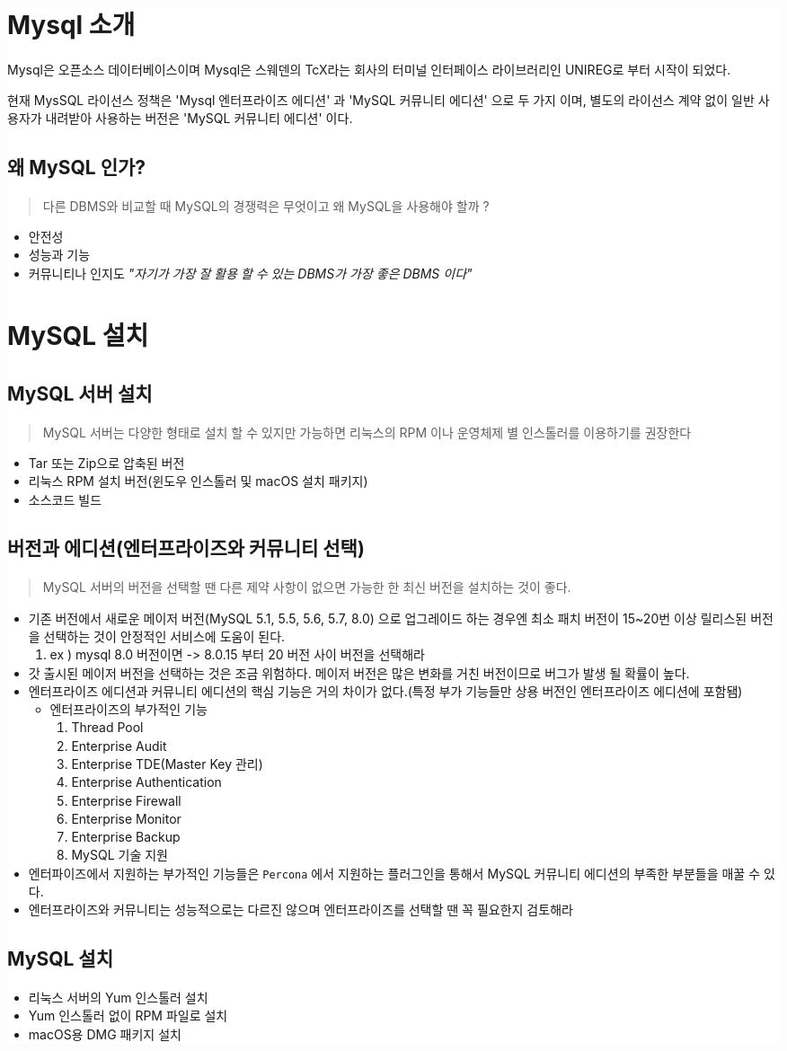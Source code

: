 # Mysql 소개
Mysql은 오픈소스 데이터베이스이며 Mysql은 스웨덴의 TcX라는 회사의 터미널 인터페이스 라이브러리인 UNIREG로 부터 시작이 되었다.

현재 MysSQL 라이선스 정책은 'Mysql 엔터프라이즈 에디션' 과 'MySQL 커뮤니티 에디션' 으로 두 가지 이며, 별도의 라이선스 계약 없이 일반 사용자가 내려받아 사용하는 버전은 'MySQL
커뮤니티 에디션' 이다.

## 왜 MySQL 인가?
> 다른 DBMS와 비교할 때 MySQL의 경쟁력은 무엇이고 왜 MySQL을 사용해야 할까 ?
>
- 안전성
- 성능과 기능
- 커뮤니티나 인지도
  _"자기가 가장 잘 활용 할 수 있는 DBMS가 가장 좋은 DBMS 이다"_

# MySQL 설치

## MySQL 서버 설치
> MySQL 서버는 다양한 형태로 설치 할 수 있지만 가능하면 리눅스의 RPM 이나 운영체제 별 인스톨러를 이용하기를 권장한다
- Tar 또는 Zip으로 압축된 버전
- 리눅스 RPM 설치 버전(윈도우 인스톨러 및 macOS 설치 패키지)
- 소스코드 빌드

## 버전과 에디션(엔터프라이즈와 커뮤니티 선택)
> MySQL 서버의 버전을 선택할 땐 다른 제약 사항이 없으면 가능한 한 최신 버전을 설치하는 것이 좋다.
>
- 기존 버전에서 새로운 메이저 버전(MySQL 5.1, 5.5, 5.6, 5.7, 8.0) 으로 업그레이드 하는 경우엔 최소 패치 버전이 15~20번 이상 릴리스된 버전을 선택하는 것이 안정적인 서비스에
  도움이 된다.
    1. ex ) mysql 8.0 버전이면 -> 8.0.15 부터 20 버전 사이 버전을 선택해라
- 갓 출시된 메이저 버전을 선택하는 것은 조금 위험하다. 메이저 버전은 많은 변화를 거친 버전이므로 버그가 발생 될 확률이 높다.
- 엔터프라이즈 에디션과 커뮤니티 에디션의 핵심 기능은 거의 차이가 없다.(특정 부가 기능들만 상용 버전인 엔터프라이즈 에디션에 포함됌)
    - 엔터프라이즈의 부가적인 기능
        1. Thread Pool
        2. Enterprise Audit
        3. Enterprise TDE(Master Key 관리)
        4. Enterprise Authentication
        5. Enterprise Firewall
        6. Enterprise Monitor
        7. Enterprise Backup
        8. MySQL 기술 지원
- 엔터파이즈에서 지원하는 부가적인 기능들은 `Percona` 에서 지원하는 플러그인을 통해서 MySQL 커뮤니티 에디션의 부족한 부분들을 매꿀 수 있다.
- 엔터프라이즈와 커뮤니티는 성능적으로는 다르진 않으며 엔터프라이즈를 선택할 땐 꼭 필요한지 검토해라

## MySQL 설치
- 리눅스 서버의 Yum 인스톨러 설치
- Yum 인스톨러 없이 RPM 파일로 설치
- macOS용 DMG 패키지 설치
